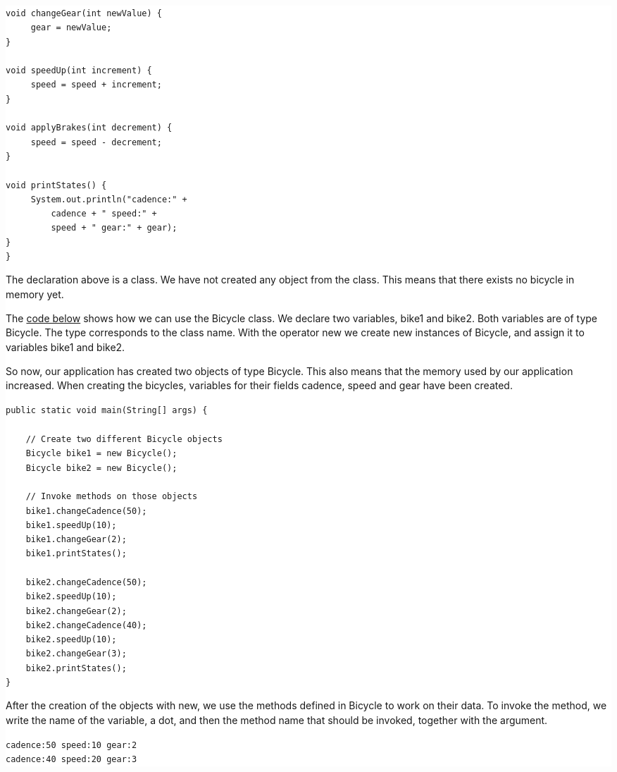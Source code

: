     void changeGear(int newValue) {
         gear = newValue;
    }

    void speedUp(int increment) {
         speed = speed + increment;   
    }

    void applyBrakes(int decrement) {
         speed = speed - decrement;
    }

    void printStates() {
         System.out.println("cadence:" +
             cadence + " speed:" + 
             speed + " gear:" + gear);
    }
    }

The declaration above is a class. We have not created any object from the class. This means that there exists no bicycle in memory yet. 

The [code below] shows how we can use the Bicycle class. We declare two variables, bike1 and bike2. Both variables are of type Bicycle. The type corresponds to the class name. With the operator new we create new instances of Bicycle, and assign it to variables bike1 and bike2.

So now, our application has created two objects of type Bicycle. This also means that the memory used by our application increased. When creating the bicycles, variables for their fields cadence, speed and gear have been created. 

[code below]: http://docs.oracle.com/javase/tutorial/java/concepts/class.html

    public static void main(String[] args) {

        // Create two different Bicycle objects
        Bicycle bike1 = new Bicycle();
        Bicycle bike2 = new Bicycle();

        // Invoke methods on those objects
        bike1.changeCadence(50);
        bike1.speedUp(10);
        bike1.changeGear(2);
        bike1.printStates();

        bike2.changeCadence(50);
        bike2.speedUp(10);
        bike2.changeGear(2);
        bike2.changeCadence(40);
        bike2.speedUp(10);
        bike2.changeGear(3);
        bike2.printStates();
    }

After the creation of the objects with new, we use the methods defined in Bicycle to work on their data. To invoke the method, we write the name of the variable, a dot, and then the method name that should be invoked, together with the argument.

    cadence:50 speed:10 gear:2
    cadence:40 speed:20 gear:3


[semicolon]: http://beginwithjava.blogspot.no/2008/06/those-pesky-semicolons.html
[types]: http://docs.oracle.com/javase/tutorial/java/nutsandbolts/datatypes.html
[arrays]: http://docs.oracle.com/javase/tutorial/java/nutsandbolts/arrays.html
[while]: http://docs.oracle.com/javase/tutorial/java/nutsandbolts/while.html
[for]: http://docs.oracle.com/javase/tutorial/java/nutsandbolts/for.html
[if]: http://docs.oracle.com/javase/tutorial/java/nutsandbolts/if.html
[bicycle example]: http://docs.oracle.com/javase/tutorial/java/concepts/class.html